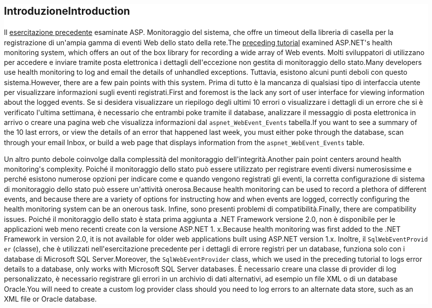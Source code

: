 
## <a name="introduction"></a><span data-ttu-id="d5a8d-110">Introduzione</span><span class="sxs-lookup"><span data-stu-id="d5a8d-110">Introduction</span></span>

<span data-ttu-id="d5a8d-111">Il [esercitazione precedente](logging-error-details-with-asp-net-health-monitoring-cs.md) esaminate ASP. Monitoraggio del sistema, che offre un timeout della libreria di casella per la registrazione di un'ampia gamma di eventi Web dello stato della rete.</span><span class="sxs-lookup"><span data-stu-id="d5a8d-111">The [preceding tutorial](logging-error-details-with-asp-net-health-monitoring-cs.md) examined ASP.NET's health monitoring system, which offers an out of the box library for recording a wide array of Web events.</span></span> <span data-ttu-id="d5a8d-112">Molti sviluppatori di utilizzano per accedere e inviare tramite posta elettronica i dettagli dell'eccezione non gestita di monitoraggio dello stato.</span><span class="sxs-lookup"><span data-stu-id="d5a8d-112">Many developers use health monitoring to log and email the details of unhandled exceptions.</span></span> <span data-ttu-id="d5a8d-113">Tuttavia, esistono alcuni punti deboli con questo sistema.</span><span class="sxs-lookup"><span data-stu-id="d5a8d-113">However, there are a few pain points with this system.</span></span> <span data-ttu-id="d5a8d-114">Prima di tutto è la mancanza di qualsiasi tipo di interfaccia utente per visualizzare informazioni sugli eventi registrati.</span><span class="sxs-lookup"><span data-stu-id="d5a8d-114">First and foremost is the lack any sort of user interface for viewing information about the logged events.</span></span> <span data-ttu-id="d5a8d-115">Se si desidera visualizzare un riepilogo degli ultimi 10 errori o visualizzare i dettagli di un errore che si è verificato l'ultima settimana, è necessario che entrambi poke tramite il database, analizzare il messaggio di posta elettronica in arrivo o creare una pagina web che visualizza informazioni dal `aspnet_WebEvent_Events` tabella.</span><span class="sxs-lookup"><span data-stu-id="d5a8d-115">If you want to see a summary of the 10 last errors, or view the details of an error that happened last week, you must either poke through the database, scan through your email Inbox, or build a web page that displays information from the `aspnet_WebEvent_Events` table.</span></span>

<span data-ttu-id="d5a8d-116">Un altro punto debole coinvolge dalla complessità del monitoraggio dell'integrità.</span><span class="sxs-lookup"><span data-stu-id="d5a8d-116">Another pain point centers around health monitoring's complexity.</span></span> <span data-ttu-id="d5a8d-117">Poiché il monitoraggio dello stato può essere utilizzato per registrare eventi diversi numerosissime e perché esistono numerose opzioni per indicare come e quando vengono registrati gli eventi, la corretta configurazione di sistema di monitoraggio dello stato può essere un'attività onerosa.</span><span class="sxs-lookup"><span data-stu-id="d5a8d-117">Because health monitoring can be used to record a plethora of different events, and because there are a variety of options for instructing how and when events are logged, correctly configuring the health monitoring system can be an onerous task.</span></span> <span data-ttu-id="d5a8d-118">Infine, sono presenti problemi di compatibilità.</span><span class="sxs-lookup"><span data-stu-id="d5a8d-118">Finally, there are compatibility issues.</span></span> <span data-ttu-id="d5a8d-119">Poiché il monitoraggio dello stato è stata prima aggiunta a .NET Framework versione 2.0, non è disponibile per le applicazioni web meno recenti create con la versione ASP.NET 1. x.</span><span class="sxs-lookup"><span data-stu-id="d5a8d-119">Because health monitoring was first added to the .NET Framework in version 2.0, it is not available for older web applications built using ASP.NET version 1.x.</span></span> <span data-ttu-id="d5a8d-120">Inoltre, il `SqlWebEventProvider` (classe), che è utilizzati nell'esercitazione precedente per i dettagli di errore registri per un database, funziona solo con i database di Microsoft SQL Server.</span><span class="sxs-lookup"><span data-stu-id="d5a8d-120">Moreover, the `SqlWebEventProvider` class, which we used in the preceding tutorial to logs error details to a database, only works with Microsoft SQL Server databases.</span></span> <span data-ttu-id="d5a8d-121">È necessario creare una classe di provider di log personalizzato, è necessario registrare gli errori in un archivio di dati alternativi, ad esempio un file XML o di un database Oracle.</span><span class="sxs-lookup"><span data-stu-id="d5a8d-121">You will need to create a custom log provider class should you need to log errors to an alternate data store, such as an XML file or Oracle database.</span></span>
